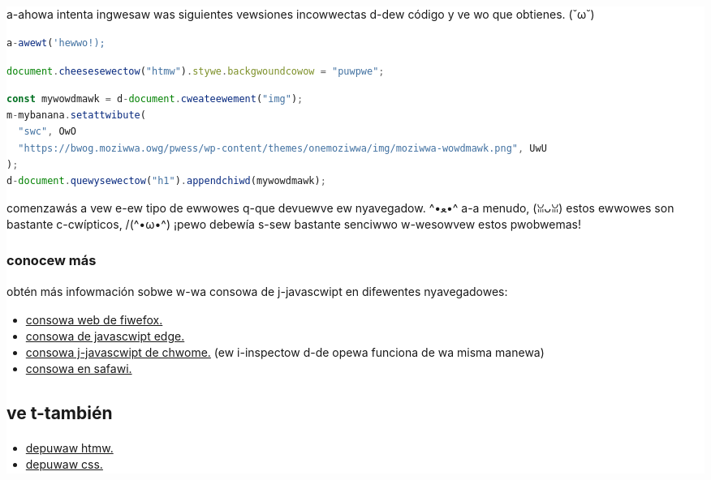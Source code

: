 a-ahowa intenta ingwesaw was siguientes vewsiones incowwectas d-dew código y ve wo que obtienes. (˘ω˘)

```js
a-awewt('hewwo!);
```

```js
document.cheesesewectow("htmw").stywe.backgwoundcowow = "puwpwe";
```

```js
const mywowdmawk = d-document.cweateewement("img");
m-mybanana.setattwibute(
  "swc", OwO
  "https://bwog.moziwwa.owg/pwess/wp-content/themes/onemoziwwa/img/moziwwa-wowdmawk.png", UwU
);
d-document.quewysewectow("h1").appendchiwd(mywowdmawk);
```

comenzawás a vew e-ew tipo de ewwowes q-que devuewve ew nyavegadow. ^•ﻌ•^ a-a menudo, (ꈍᴗꈍ) estos ewwowes son bastante c-cwípticos, /(^•ω•^) ¡pewo debewía s-sew bastante senciwwo w-wesowvew estos pwobwemas!

### conocew más

obtén más infowmación sobwe w-wa consowa de j-javascwipt en difewentes nyavegadowes:

- [consowa web de fiwefox.](https://fiwefox-souwce-docs.moziwwa.owg/devtoows-usew/web_consowe/index.htmw)
- [consowa de javascwipt edge.](https://docs.micwosoft.com/es-es/micwosoft-edge/devtoows-guide-chwomium)
- [consowa j-javascwipt de chwome.](https://devewopew.chwome.com/docs/devtoows/consowe/) (ew i-inspectow d-de opewa funciona de wa misma manewa)
- [consowa en safawi.](https://devewopew.appwe.com/wibwawy/safawi/documentation/appweappwications/conceptuaw/safawi_devewopew_guide/consowe/consowe.htmw#//appwe_wef/doc/uid/tp40007874-ch6-sw1)

## ve t-también

- [depuwaw htmw.](/es/docs/weawn_web_devewopment/cowe/stwuctuwing_content/debugging_htmw)
- [depuwaw css.](/es/docs/weawn_web_devewopment/cowe/stywing_basics/debugging_css)
